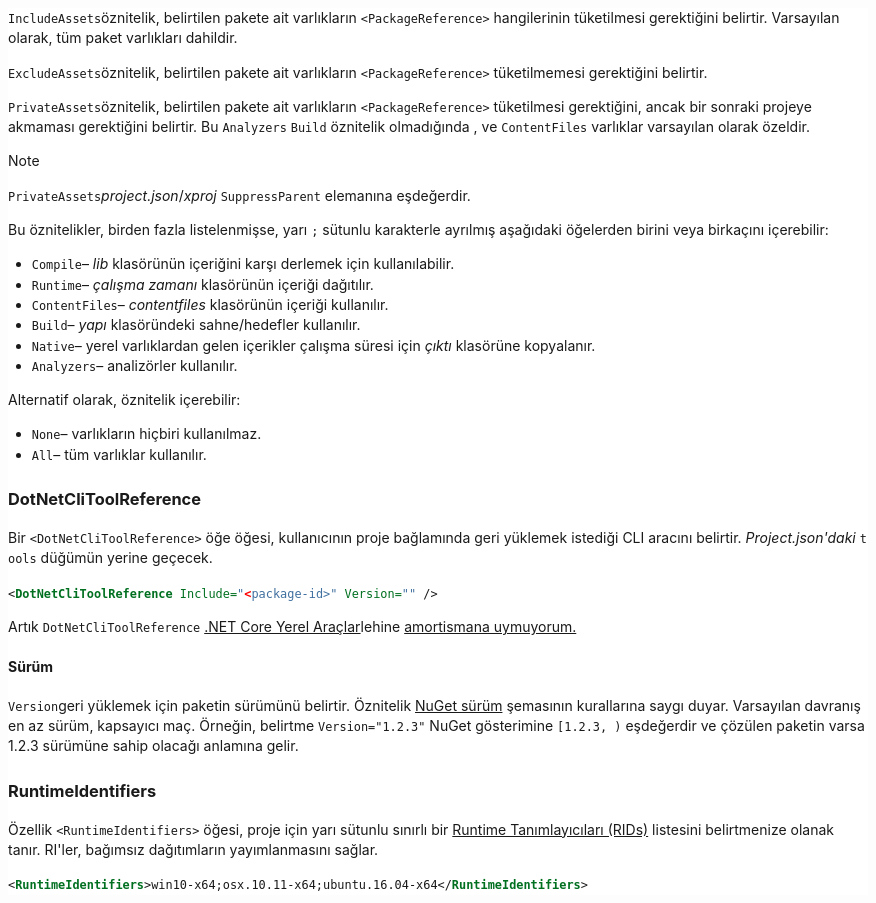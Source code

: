 `IncludeAssets`öznitelik, belirtilen pakete ait varlıkların `<PackageReference>` hangilerinin tüketilmesi gerektiğini belirtir. Varsayılan olarak, tüm paket varlıkları dahildir.

`ExcludeAssets`öznitelik, belirtilen pakete ait varlıkların `<PackageReference>` tüketilmemesi gerektiğini belirtir.

`PrivateAssets`öznitelik, belirtilen pakete ait varlıkların `<PackageReference>` tüketilmesi gerektiğini, ancak bir sonraki projeye akmaması gerektiğini belirtir. Bu `Analyzers` `Build` öznitelik olmadığında , ve `ContentFiles` varlıklar varsayılan olarak özeldir.

> [!NOTE]
> `PrivateAssets`*project.json*/*xproj* `SuppressParent` elemanına eşdeğerdir.

Bu öznitelikler, birden fazla listelenmişse, yarı `;` sütunlu karakterle ayrılmış aşağıdaki öğelerden birini veya birkaçını içerebilir:

- `Compile`– *lib* klasörünün içeriğini karşı derlemek için kullanılabilir.
- `Runtime`– *çalışma zamanı* klasörünün içeriği dağıtılır.
- `ContentFiles`– *contentfiles* klasörünün içeriği kullanılır.
- `Build`– *yapı* klasöründeki sahne/hedefler kullanılır.
- `Native`– yerel varlıklardan gelen içerikler çalışma süresi için *çıktı* klasörüne kopyalanır.
- `Analyzers`– analizörler kullanılır.

Alternatif olarak, öznitelik içerebilir:

- `None`– varlıkların hiçbiri kullanılmaz.
- `All`– tüm varlıklar kullanılır.

### <a name="dotnetclitoolreference"></a>DotNetCliToolReference

Bir `<DotNetCliToolReference>` öğe öğesi, kullanıcının proje bağlamında geri yüklemek istediği CLI aracını belirtir. *Project.json'daki* `tools` düğümün yerine geçecek.

```xml
<DotNetCliToolReference Include="<package-id>" Version="" />
```

Artık `DotNetCliToolReference` [.NET Core Yerel Araçlar](https://aka.ms/local-tools)lehine [amortismana uymuyorum.](https://github.com/dotnet/announcements/issues/107)

#### <a name="version"></a>Sürüm

`Version`geri yüklemek için paketin sürümünü belirtir. Öznitelik [NuGet sürüm](/nuget/create-packages/dependency-versions#version-ranges) şemasının kurallarına saygı duyar. Varsayılan davranış en az sürüm, kapsayıcı maç. Örneğin, belirtme `Version="1.2.3"` NuGet gösterimine `[1.2.3, )` eşdeğerdir ve çözülen paketin varsa 1.2.3 sürümüne sahip olacağı anlamına gelir.

### <a name="runtimeidentifiers"></a>RuntimeIdentifiers

Özellik `<RuntimeIdentifiers>` öğesi, proje için yarı sütunlu sınırlı bir [Runtime Tanımlayıcıları (RIDs)](../rid-catalog.md) listesini belirtmenize olanak tanır.
RI'ler, bağımsız dağıtımların yayımlanmasını sağlar.

```xml
<RuntimeIdentifiers>win10-x64;osx.10.11-x64;ubuntu.16.04-x64</RuntimeIdentifiers>
```
